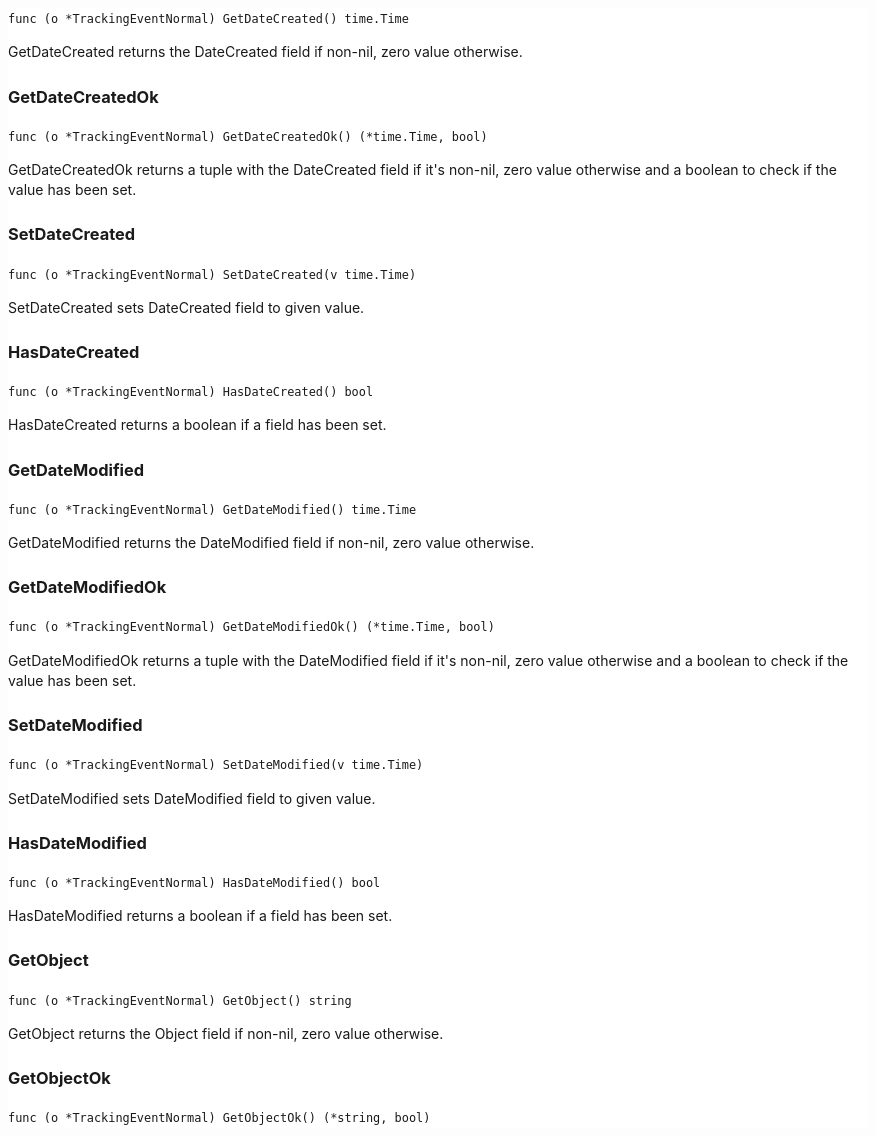 `func (o *TrackingEventNormal) GetDateCreated() time.Time`

GetDateCreated returns the DateCreated field if non-nil, zero value otherwise.

### GetDateCreatedOk

`func (o *TrackingEventNormal) GetDateCreatedOk() (*time.Time, bool)`

GetDateCreatedOk returns a tuple with the DateCreated field if it's non-nil, zero value otherwise
and a boolean to check if the value has been set.

### SetDateCreated

`func (o *TrackingEventNormal) SetDateCreated(v time.Time)`

SetDateCreated sets DateCreated field to given value.

### HasDateCreated

`func (o *TrackingEventNormal) HasDateCreated() bool`

HasDateCreated returns a boolean if a field has been set.

### GetDateModified

`func (o *TrackingEventNormal) GetDateModified() time.Time`

GetDateModified returns the DateModified field if non-nil, zero value otherwise.

### GetDateModifiedOk

`func (o *TrackingEventNormal) GetDateModifiedOk() (*time.Time, bool)`

GetDateModifiedOk returns a tuple with the DateModified field if it's non-nil, zero value otherwise
and a boolean to check if the value has been set.

### SetDateModified

`func (o *TrackingEventNormal) SetDateModified(v time.Time)`

SetDateModified sets DateModified field to given value.

### HasDateModified

`func (o *TrackingEventNormal) HasDateModified() bool`

HasDateModified returns a boolean if a field has been set.

### GetObject

`func (o *TrackingEventNormal) GetObject() string`

GetObject returns the Object field if non-nil, zero value otherwise.

### GetObjectOk

`func (o *TrackingEventNormal) GetObjectOk() (*string, bool)`
